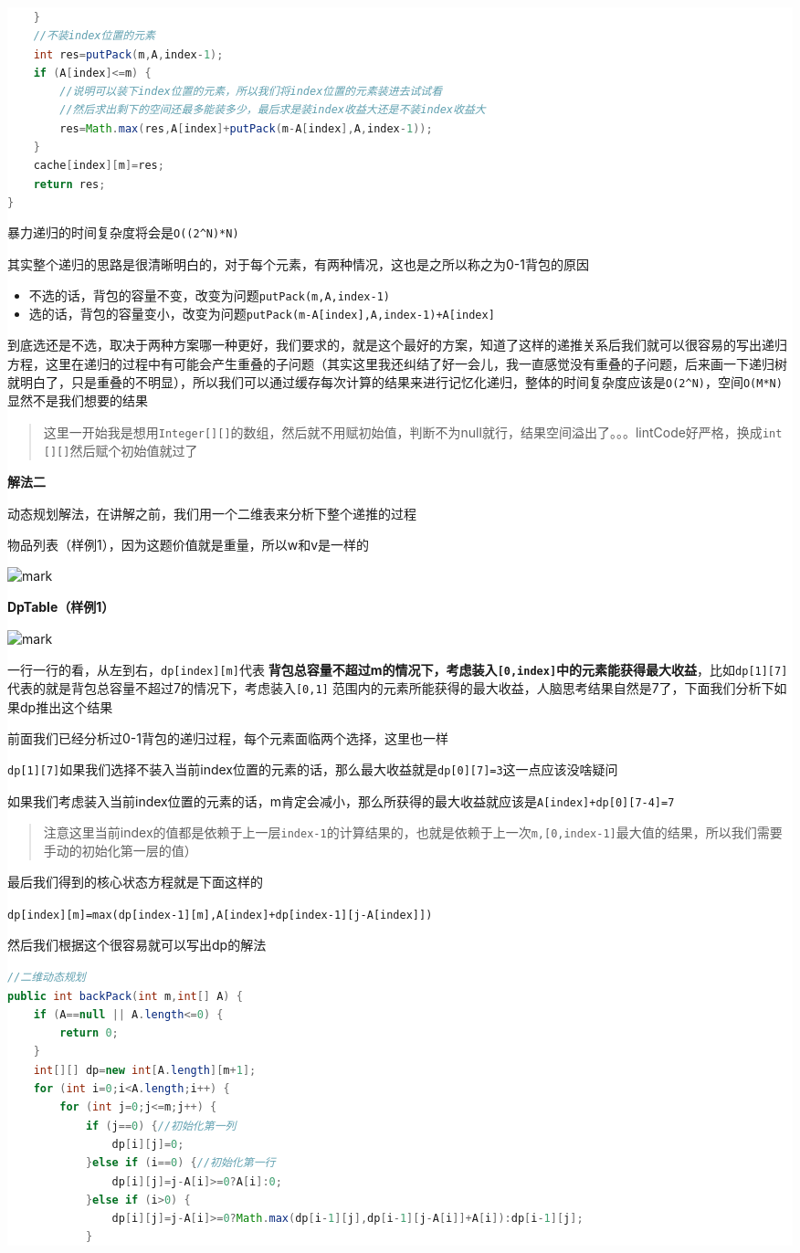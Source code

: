 ```java
    }
    //不装index位置的元素
    int res=putPack(m,A,index-1);
    if (A[index]<=m) {
        //说明可以装下index位置的元素，所以我们将index位置的元素装进去试试看
        //然后求出剩下的空间还最多能装多少，最后求是装index收益大还是不装index收益大
        res=Math.max(res,A[index]+putPack(m-A[index],A,index-1));
    }
    cache[index][m]=res;
    return res;
}
```

暴力递归的时间复杂度将会是`O((2^N)*N)`

其实整个递归的思路是很清晰明白的，对于每个元素，有两种情况，这也是之所以称之为0-1背包的原因

- 不选的话，背包的容量不变，改变为问题`putPack(m,A,index-1)`
- 选的话，背包的容量变小，改变为问题`putPack(m-A[index],A,index-1)+A[index]`

到底选还是不选，取决于两种方案哪一种更好，我们要求的，就是这个最好的方案，知道了这样的递推关系后我们就可以很容易的写出递归方程，这里在递归的过程中有可能会产生重叠的子问题（其实这里我还纠结了好一会儿，我一直感觉没有重叠的子问题，后来画一下递归树就明白了，只是重叠的不明显），所以我们可以通过缓存每次计算的结果来进行记忆化递归，整体的时间复杂度应该是`O(2^N)`，空间`O(M*N)`显然不是我们想要的结果

> 这里一开始我是想用`Integer[][]`的数组，然后就不用赋初始值，判断不为null就行，结果空间溢出了。。。lintCode好严格，换成`int[][]`然后赋个初始值就过了

**解法二**

动态规划解法，在讲解之前，我们用一个二维表来分析下整个递推的过程

物品列表（样例1），因为这题价值就是重量，所以w和v是一样的

![mark](http://static.imlgw.top/blog/20200227/XIvS0eAf1FqA.png?imageslim)

**DpTable（样例1）**

![mark](http://static.imlgw.top/blog/20200227/YkPisR3fx1wa.png?imageslim)

一行一行的看，从左到右，`dp[index][m]`代表 **背包总容量不超过m的情况下，考虑装入`[0,index]`中的元素能获得最大收益**，比如`dp[1][7]`代表的就是背包总容量不超过7的情况下，考虑装入`[0,1]` 范围内的元素所能获得的最大收益，人脑思考结果自然是7了，下面我们分析下如果dp推出这个结果

前面我们已经分析过0-1背包的递归过程，每个元素面临两个选择，这里也一样

`dp[1][7]`如果我们选择不装入当前index位置的元素的话，那么最大收益就是`dp[0][7]=3`这一点应该没啥疑问

如果我们考虑装入当前index位置的元素的话，m肯定会减小，那么所获得的最大收益就应该是`A[index]+dp[0][7-4]=7` 

> 注意这里当前index的值都是依赖于上一层`index-1`的计算结果的，也就是依赖于上一次`m,[0,index-1]`最大值的结果，所以我们需要手动的初始化第一层的值）

最后我们得到的核心状态方程就是下面这样的

`dp[index][m]=max(dp[index-1][m],A[index]+dp[index-1][j-A[index]])`

然后我们根据这个很容易就可以写出dp的解法

```java
//二维动态规划
public int backPack(int m,int[] A) {
    if (A==null || A.length<=0) {
        return 0;
    }
    int[][] dp=new int[A.length][m+1];
    for (int i=0;i<A.length;i++) {
        for (int j=0;j<=m;j++) {
            if (j==0) {//初始化第一列
                dp[i][j]=0;
            }else if (i==0) {//初始化第一行
                dp[i][j]=j-A[i]>=0?A[i]:0;
            }else if (i>0) {
                dp[i][j]=j-A[i]>=0?Math.max(dp[i-1][j],dp[i-1][j-A[i]]+A[i]):dp[i-1][j];
            }
```
